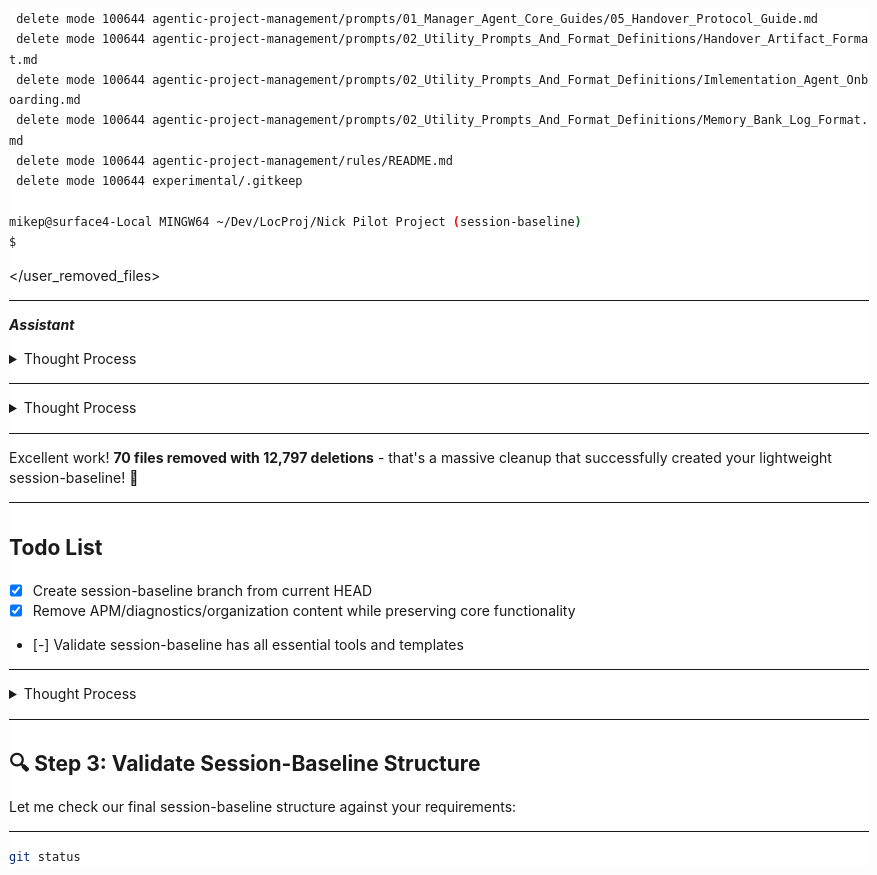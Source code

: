 ```bash
 delete mode 100644 agentic-project-management/prompts/01_Manager_Agent_Core_Guides/05_Handover_Protocol_Guide.md
 delete mode 100644 agentic-project-management/prompts/02_Utility_Prompts_And_Format_Definitions/Handover_Artifact_Format.md
 delete mode 100644 agentic-project-management/prompts/02_Utility_Prompts_And_Format_Definitions/Imlementation_Agent_Onboarding.md
 delete mode 100644 agentic-project-management/prompts/02_Utility_Prompts_And_Format_Definitions/Memory_Bank_Log_Format.md
 delete mode 100644 agentic-project-management/rules/README.md
 delete mode 100644 experimental/.gitkeep

mikep@surface4-Local MINGW64 ~/Dev/LocProj/Nick Pilot Project (session-baseline)
$
```
</user_removed_files>

---

_**Assistant**_

<think><details><summary>Thought Process</summary></details></think>

---

<think><details><summary>Thought Process</summary></details></think>

---

Excellent work! **70 files removed with 12,797 deletions** - that's a massive cleanup that successfully created your lightweight session-baseline! 🎉

---

## Todo List

- [x] Create session-baseline branch from current HEAD
- [x] Remove APM/diagnostics/organization content while preserving core functionality
- [-] Validate session-baseline has all essential tools and templates

---

<think><details><summary>Thought Process</summary></details></think>

---

## 🔍 **Step 3: Validate Session-Baseline Structure**

Let me check our final session-baseline structure against your requirements:

---

```bash
git status
```
